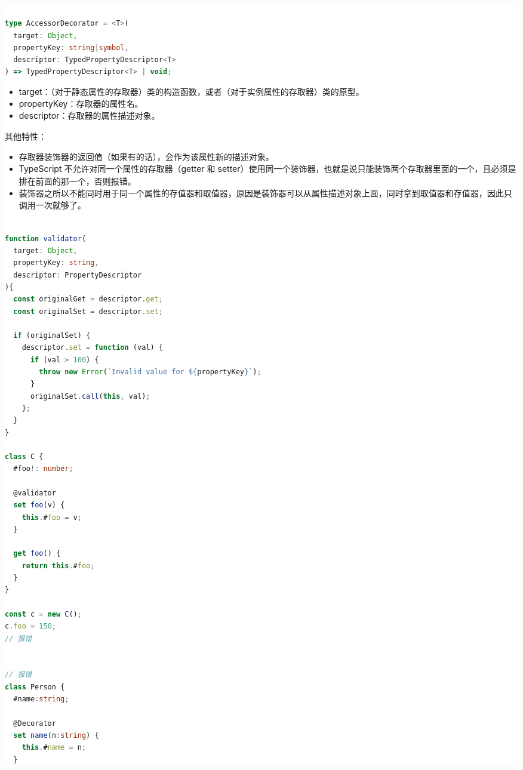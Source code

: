 ```TypeScript

type AccessorDecorator = <T>(
  target: Object,
  propertyKey: string|symbol,
  descriptor: TypedPropertyDescriptor<T>
) => TypedPropertyDescriptor<T> | void;

```

* target：（对于静态属性的存取器）类的构造函数，或者（对于实例属性的存取器）类的原型。
* propertyKey：存取器的属性名。
* descriptor：存取器的属性描述对象。

其他特性：

* 存取器装饰器的返回值（如果有的话），会作为该属性新的描述对象。
* TypeScript 不允许对同一个属性的存取器（getter 和 setter）使用同一个装饰器，也就是说只能装饰两个存取器里面的一个，且必须是排在前面的那一个，否则报错。
* 装饰器之所以不能同时用于同一个属性的存值器和取值器，原因是装饰器可以从属性描述对象上面，同时拿到取值器和存值器，因此只调用一次就够了。

```TypeScript

function validator(
  target: Object,
  propertyKey: string,
  descriptor: PropertyDescriptor
){
  const originalGet = descriptor.get;
  const originalSet = descriptor.set;

  if (originalSet) {
    descriptor.set = function (val) {
      if (val > 100) {
        throw new Error(`Invalid value for ${propertyKey}`);
      }
      originalSet.call(this, val);
    };
  }
}

class C {
  #foo!: number;

  @validator
  set foo(v) {
    this.#foo = v;
  }

  get foo() {
    return this.#foo;
  }
}

const c = new C();
c.foo = 150;
// 报错


// 报错
class Person {
  #name:string;

  @Decorator
  set name(n:string) {
    this.#name = n;
  }
```